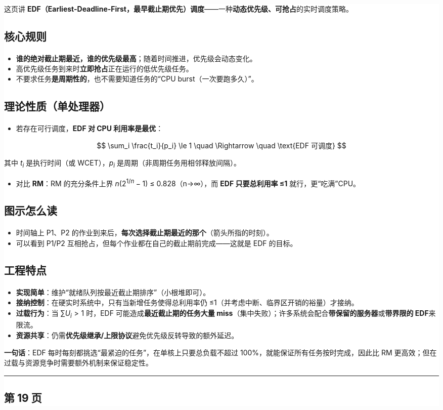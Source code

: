 这页讲 **EDF（Earliest-Deadline-First，最早截止期优先）调度**——一种**动态优先级、可抢占**的实时调度策略。

## 核心规则

* **谁的绝对截止期最近，谁的优先级最高**；随着时间推进，优先级会动态变化。
* 高优先级任务到来时**立即抢占**正在运行的低优先级任务。
* 不要求任务**是周期性的**，也不需要知道任务的“CPU burst（一次要跑多久）”。

## 理论性质（单处理器）

* 若存在可行调度，**EDF 对 CPU 利用率是最优**：

$$
\sum_i \frac{t_i}{p_i} \le 1 \quad \Rightarrow \quad \text{EDF 可调度}
$$

其中 $t_i$ 是执行时间（或 WCET），$p_i$ 是周期（非周期任务用相邻释放间隔）。
* 对比 **RM**：RM 的充分条件上界 $n(2^{1/n}-1)$ ≤ 0.828（n→∞），而 **EDF 只要总利用率 ≤1** 就行，更“吃满”CPU。

## 图示怎么读

* 时间轴上 P1、P2 的作业到来后，**每次选择截止期最近的那个**（箭头所指的时刻）。
* 可以看到 P1/P2 互相抢占，但每个作业都在自己的截止期前完成——这就是 EDF 的目标。

## 工程特点

* **实现简单**：维护“就绪队列按最近截止期排序”（小根堆即可）。
* **接纳控制**：在硬实时系统中，只有当新增任务使得总利用率仍 ≤1（并考虑中断、临界区开销的裕量）才接纳。
* **过载行为**：当 $\sum U_i > 1$ 时，EDF 可能造成**最近截止期的任务大量 miss**（集中失败）；许多系统会配合**带保留的服务器**或**带界限的 EDF**来限流。
* **资源共享**：仍需**优先级继承/上限协议**避免优先级反转导致的额外延迟。

**一句话**：EDF 每时每刻都挑选“最紧迫的任务”，在单核上只要总负载不超过 100%，就能保证所有任务按时完成，因此比 RM 更高效；但在过载与资源竞争时需要额外机制来保证稳定性。


---

## 第 19 页
